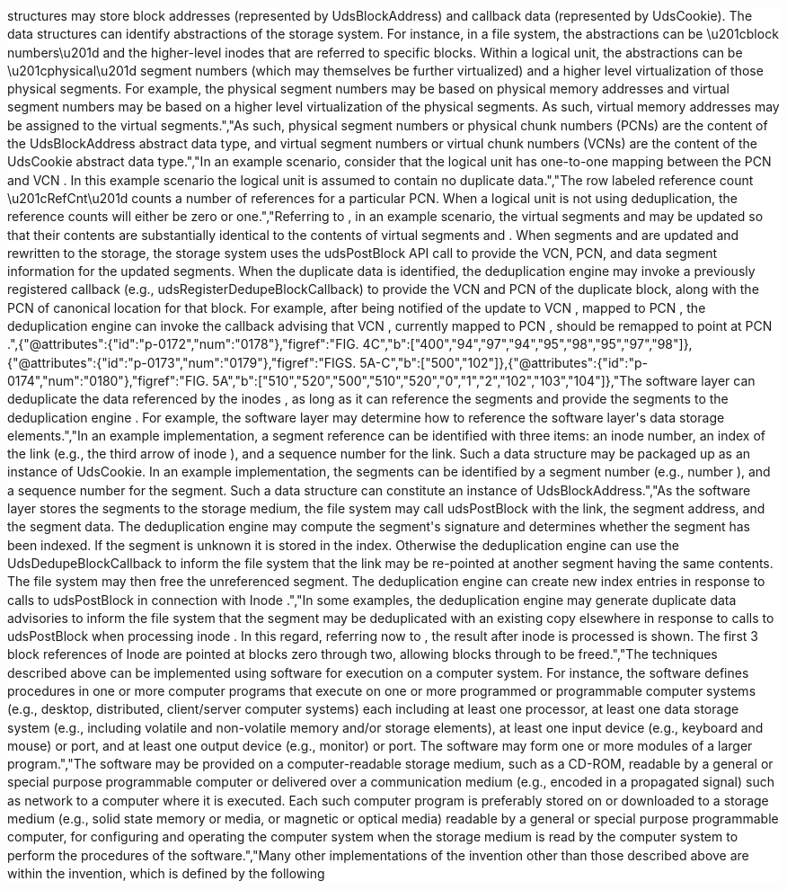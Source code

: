 structures may store block addresses (represented by UdsBlockAddress) and callback data (represented by UdsCookie). The data structures can identify abstractions of the storage system. For instance, in a file system, the abstractions can be \u201cblock numbers\u201d and the higher-level inodes that are referred to specific blocks. Within a logical unit, the abstractions can be \u201cphysical\u201d segment numbers (which may themselves be further virtualized) and a higher level virtualization of those physical segments. For example, the physical segment numbers may be based on physical memory addresses and virtual segment numbers may be based on a higher level virtualization of the physical segments. As such, virtual memory addresses may be assigned to the virtual segments.","As such, physical segment numbers or physical chunk numbers (PCNs)  are the content of the UdsBlockAddress abstract data type, and virtual segment numbers or virtual chunk numbers (VCNs)  are the content of the UdsCookie abstract data type.","In an example scenario, consider that the logical unit  has one-to-one mapping between the PCN  and VCN . In this example scenario the logical unit  is assumed to contain no duplicate data.","The row labeled reference count \u201cRefCnt\u201d  counts a number of references for a particular PCN. When a logical unit is not using deduplication, the reference counts will either be zero or one.","Referring to , in an example scenario, the virtual segments  and  may be updated so that their contents are substantially identical to the contents of virtual segments  and . When segments  and  are updated and rewritten to the storage, the storage system uses the udsPostBlock API call to provide the VCN, PCN, and data segment information for the updated segments. When the duplicate data is identified, the deduplication engine  may invoke a previously registered callback (e.g., udsRegisterDedupeBlockCallback) to provide the VCN and PCN of the duplicate block, along with the PCN of canonical location for that block. For example, after being notified of the update to VCN , mapped to PCN , the deduplication engine  can invoke the callback advising that VCN , currently mapped to PCN , should be remapped to point at PCN .",{"@attributes":{"id":"p-0172","num":"0178"},"figref":"FIG. 4C","b":["400","94","97","94","95","98","95","97","98"]},{"@attributes":{"id":"p-0173","num":"0179"},"figref":"FIGS. 5A-C","b":["500","102"]},{"@attributes":{"id":"p-0174","num":"0180"},"figref":"FIG. 5A","b":["510","520","500","510","520","0","1","2","102","103","104"]},"The software layer  can deduplicate the data referenced by the inodes ,  as long as it can reference the segments and provide the segments to the deduplication engine . For example, the software layer  may determine how to reference the software layer's  data storage elements.","In an example implementation, a segment reference can be identified with three items: an inode number, an index of the link (e.g., the third arrow of inode ), and a sequence number for the link. Such a data structure may be packaged up as an instance of UdsCookie. In an example implementation, the segments can be identified by a segment number (e.g., number ), and a sequence number for the segment. Such a data structure can constitute an instance of UdsBlockAddress.","As the software layer  stores the segments to the storage medium, the file system may call udsPostBlock with the link, the segment address, and the segment data. The deduplication engine  may compute the segment's signature and determines whether the segment has been indexed. If the segment is unknown it is stored in the index. Otherwise the deduplication engine  can use the UdsDedupeBlockCallback to inform the file system  that the link may be re-pointed at another segment having the same contents. The file system  may then free the unreferenced segment. The deduplication engine  can create new index entries in response to calls to udsPostBlock in connection with Inode .","In some examples, the deduplication engine  may generate duplicate data advisories to inform the file system  that the segment may be deduplicated with an existing copy elsewhere in response to calls to udsPostBlock when processing inode . In this regard, referring now to , the result after inode  is processed is shown. The first 3 block references of Inode  are pointed at blocks zero through two, allowing blocks  through  to be freed.","The techniques described above can be implemented using software for execution on a computer system. For instance, the software defines procedures in one or more computer programs that execute on one or more programmed or programmable computer systems (e.g., desktop, distributed, client\/server computer systems) each including at least one processor, at least one data storage system (e.g., including volatile and non-volatile memory and\/or storage elements), at least one input device (e.g., keyboard and mouse) or port, and at least one output device (e.g., monitor) or port. The software may form one or more modules of a larger program.","The software may be provided on a computer-readable storage medium, such as a CD-ROM, readable by a general or special purpose programmable computer or delivered over a communication medium (e.g., encoded in a propagated signal) such as network to a computer where it is executed. Each such computer program is preferably stored on or downloaded to a storage medium (e.g., solid state memory or media, or magnetic or optical media) readable by a general or special purpose programmable computer, for configuring and operating the computer system when the storage medium is read by the computer system to perform the procedures of the software.","Many other implementations of the invention other than those described above are within the invention, which is defined by the following